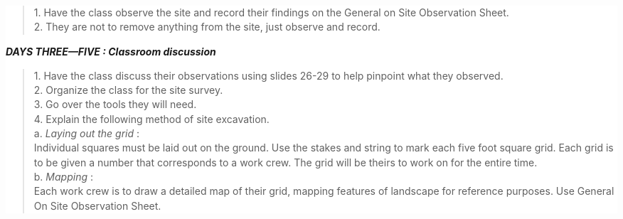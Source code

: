  </p>
 <blockquote>
  <dl>
   <dt>
    1. Have the class observe the site and record their findings on the General on Site Observation Sheet.
    <dt>
     2. They are not to remove anything from the site, just observe and record.
    </dt>
   </dt>
  </dl>
 </blockquote>
 <p>
  <b>
   <i>
    <i>
     DAYS THREE—FIVE : Classroom discussion
    </i>
   </i>
  </b>
  <br/>
 </p>
 <blockquote>
  <dl>
   <dt>
    1. Have the class discuss their observations using slides 26-29 to help pinpoint what they observed.
    <dt>
     2. Organize the class for the site survey.
     <dt>
      3. Go over the tools they will need.
      <dt>
       4. Explain the following method of site excavation.
       <dt>
        <span class="indent">
        </span>
        a.
        <i>
         Laying out the grid
        </i>
        :
        <dt>
         <span class="indent">
         </span>
         <span class="indent">
         </span>
         Individual squares must be laid out on the ground. Use the stakes and string to mark each five foot square grid. Each grid is to be given a number that corresponds to a work crew. The grid will be theirs to work on for the entire time.
         <dt>
          <span class="indent">
          </span>
          b.
          <i>
           Mapping
          </i>
          :
          <dt>
           <span class="indent">
           </span>
           <span class="indent">
           </span>
           Each work crew is to draw a detailed map of their grid, mapping features of landscape for reference purposes. Use General On Site Observation Sheet.